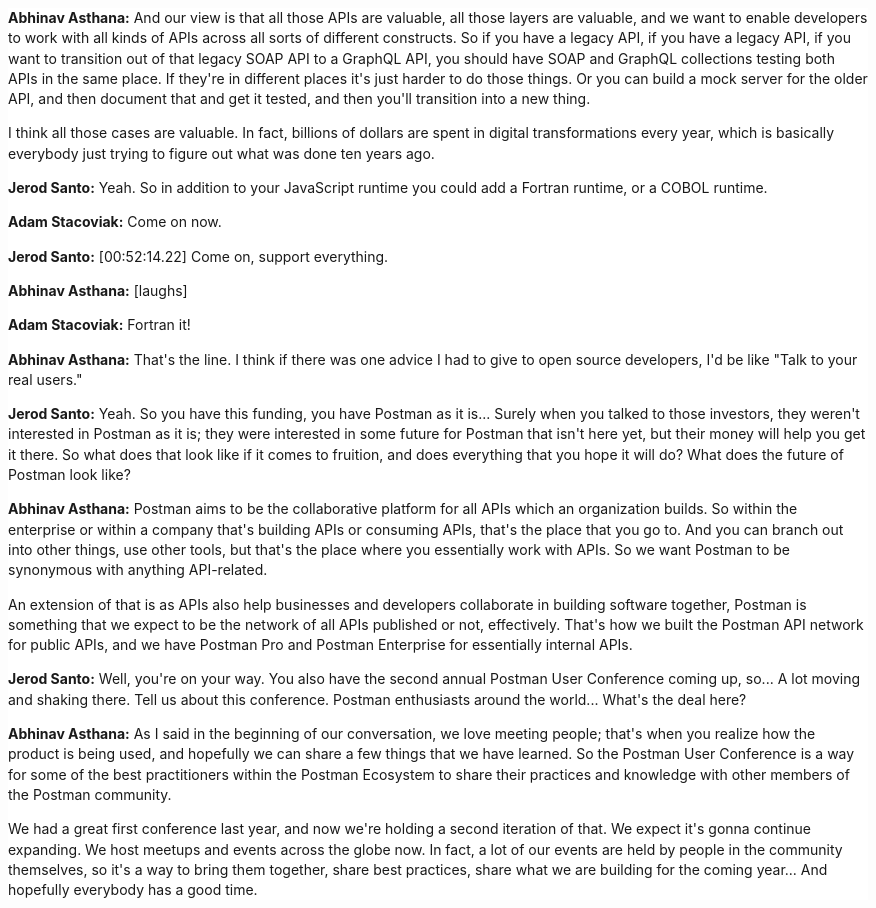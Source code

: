 **Abhinav Asthana:** And our view is that all those APIs are valuable, all those layers are valuable, and we want to enable developers to work with all kinds of APIs across all sorts of different constructs. So if you have a legacy API, if you have a legacy API, if you want to transition out of that legacy SOAP API to a GraphQL API, you should have SOAP and GraphQL collections testing both APIs in the same place. If they're in different places it's just harder to do those things. Or you can build a mock server for the older API, and then document that and get it tested, and then you'll transition into a new thing.

I think all those cases are valuable. In fact, billions of dollars are spent in digital transformations every year, which is basically everybody just trying to figure out what was done ten years ago.

**Jerod Santo:** Yeah. So in addition to your JavaScript runtime you could add a Fortran runtime, or a COBOL runtime.

**Adam Stacoviak:** Come on now.

**Jerod Santo:** \[00:52:14.22\] Come on, support everything.

**Abhinav Asthana:** \[laughs\]

**Adam Stacoviak:** Fortran it!

**Abhinav Asthana:** That's the line. I think if there was one advice I had to give to open source developers, I'd be like "Talk to your real users."

**Jerod Santo:** Yeah. So you have this funding, you have Postman as it is... Surely when you talked to those investors, they weren't interested in Postman as it is; they were interested in some future for Postman that isn't here yet, but their money will help you get it there. So what does that look like if it comes to fruition, and does everything that you hope it will do? What does the future of Postman look like?

**Abhinav Asthana:** Postman aims to be the collaborative platform for all APIs which an organization builds. So within the enterprise or within a company that's building APIs or consuming APIs, that's the place that you go to. And you can branch out into other things, use other tools, but that's the place where you essentially work with APIs. So we want Postman to be synonymous with anything API-related.

An extension of that is as APIs also help businesses and developers collaborate in building software together, Postman is something that we expect to be the network of all APIs published or not, effectively. That's how we built the Postman API network for public APIs, and we have Postman Pro and Postman Enterprise for essentially internal APIs.

**Jerod Santo:** Well, you're on your way. You also have the second annual Postman User Conference coming up, so... A lot moving and shaking there. Tell us about this conference. Postman enthusiasts around the world... What's the deal here?

**Abhinav Asthana:** As I said in the beginning of our conversation, we love meeting people; that's when you realize how the product is being used, and hopefully we can share a few things that we have learned. So the Postman User Conference is a way for some of the best practitioners within the Postman Ecosystem to share their practices and knowledge with other members of the Postman community.

We had a great first conference last year, and now we're holding a second iteration of that. We expect it's gonna continue expanding. We host meetups and events across the globe now. In fact, a lot of our events are held by people in the community themselves, so it's a way to bring them together, share best practices, share what we are building for the coming year... And hopefully everybody has a good time.
